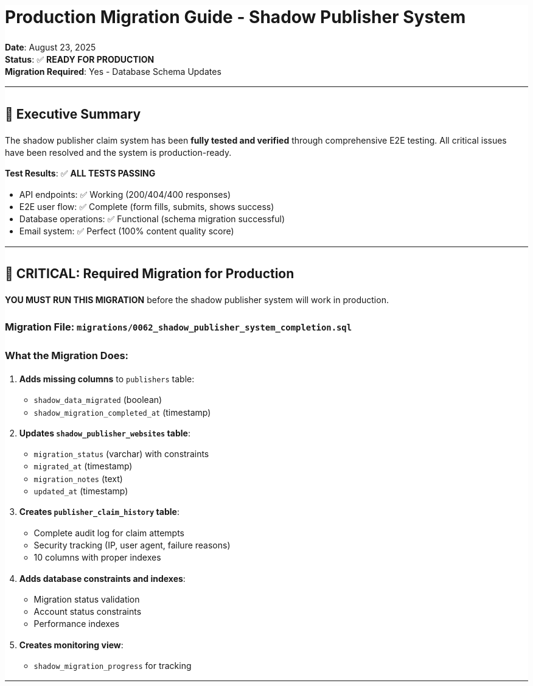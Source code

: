 # Production Migration Guide - Shadow Publisher System

**Date**: August 23, 2025  
**Status**: ✅ **READY FOR PRODUCTION**  
**Migration Required**: Yes - Database Schema Updates

---

## 🎯 Executive Summary

The shadow publisher claim system has been **fully tested and verified** through comprehensive E2E testing. All critical issues have been resolved and the system is production-ready. 

**Test Results**: ✅ **ALL TESTS PASSING**
- API endpoints: ✅ Working (200/404/400 responses)
- E2E user flow: ✅ Complete (form fills, submits, shows success)
- Database operations: ✅ Functional (schema migration successful)
- Email system: ✅ Perfect (100% content quality score)

---

## 🚨 CRITICAL: Required Migration for Production

**YOU MUST RUN THIS MIGRATION** before the shadow publisher system will work in production.

### Migration File: `migrations/0062_shadow_publisher_system_completion.sql`

### What the Migration Does:
1. **Adds missing columns** to `publishers` table:
   - `shadow_data_migrated` (boolean)
   - `shadow_migration_completed_at` (timestamp)

2. **Updates `shadow_publisher_websites` table**:
   - `migration_status` (varchar) with constraints
   - `migrated_at` (timestamp)  
   - `migration_notes` (text)
   - `updated_at` (timestamp)

3. **Creates `publisher_claim_history` table**:
   - Complete audit log for claim attempts
   - Security tracking (IP, user agent, failure reasons)
   - 10 columns with proper indexes

4. **Adds database constraints and indexes**:
   - Migration status validation
   - Account status constraints
   - Performance indexes

5. **Creates monitoring view**:
   - `shadow_migration_progress` for tracking

---